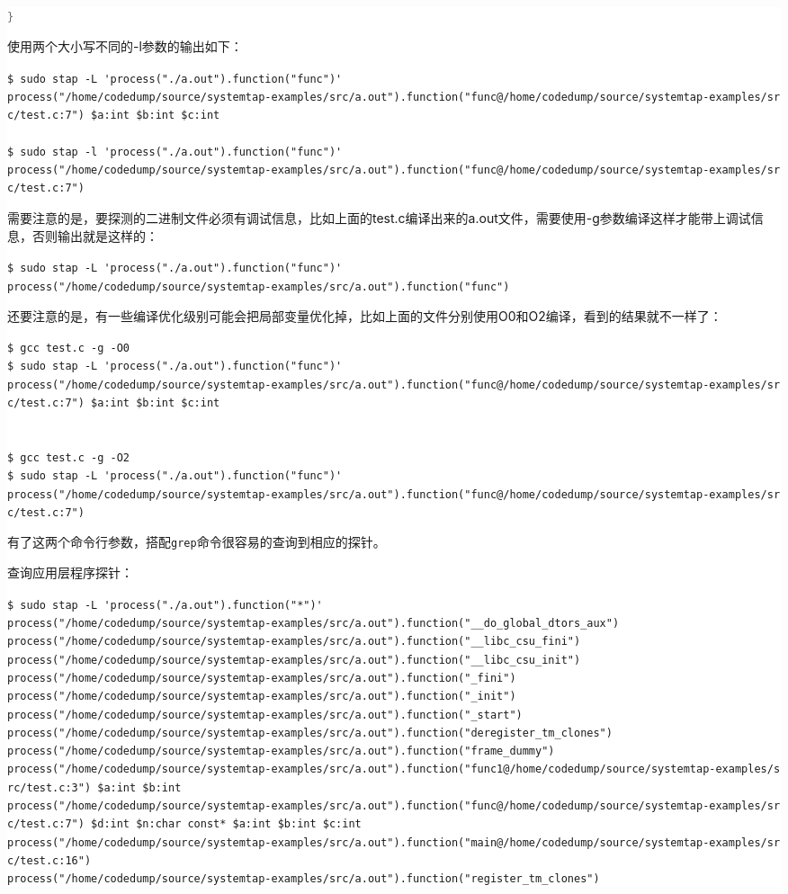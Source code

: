 ```C
}
```

使用两个大小写不同的-l参数的输出如下：

```
$ sudo stap -L 'process("./a.out").function("func")'
process("/home/codedump/source/systemtap-examples/src/a.out").function("func@/home/codedump/source/systemtap-examples/src/test.c:7") $a:int $b:int $c:int

$ sudo stap -l 'process("./a.out").function("func")'
process("/home/codedump/source/systemtap-examples/src/a.out").function("func@/home/codedump/source/systemtap-examples/src/test.c:7")
```

需要注意的是，要探测的二进制文件必须有调试信息，比如上面的test.c编译出来的a.out文件，需要使用-g参数编译这样才能带上调试信息，否则输出就是这样的：

```
$ sudo stap -L 'process("./a.out").function("func")'
process("/home/codedump/source/systemtap-examples/src/a.out").function("func")
```

还要注意的是，有一些编译优化级别可能会把局部变量优化掉，比如上面的文件分别使用O0和O2编译，看到的结果就不一样了：

```
$ gcc test.c -g -O0
$ sudo stap -L 'process("./a.out").function("func")'
process("/home/codedump/source/systemtap-examples/src/a.out").function("func@/home/codedump/source/systemtap-examples/src/test.c:7") $a:int $b:int $c:int


$ gcc test.c -g -O2
$ sudo stap -L 'process("./a.out").function("func")'
process("/home/codedump/source/systemtap-examples/src/a.out").function("func@/home/codedump/source/systemtap-examples/src/test.c:7")
```

有了这两个命令行参数，搭配`grep`命令很容易的查询到相应的探针。

查询应用层程序探针：

```
$ sudo stap -L 'process("./a.out").function("*")'
process("/home/codedump/source/systemtap-examples/src/a.out").function("__do_global_dtors_aux")
process("/home/codedump/source/systemtap-examples/src/a.out").function("__libc_csu_fini")
process("/home/codedump/source/systemtap-examples/src/a.out").function("__libc_csu_init")
process("/home/codedump/source/systemtap-examples/src/a.out").function("_fini")
process("/home/codedump/source/systemtap-examples/src/a.out").function("_init")
process("/home/codedump/source/systemtap-examples/src/a.out").function("_start")
process("/home/codedump/source/systemtap-examples/src/a.out").function("deregister_tm_clones")
process("/home/codedump/source/systemtap-examples/src/a.out").function("frame_dummy")
process("/home/codedump/source/systemtap-examples/src/a.out").function("func1@/home/codedump/source/systemtap-examples/src/test.c:3") $a:int $b:int
process("/home/codedump/source/systemtap-examples/src/a.out").function("func@/home/codedump/source/systemtap-examples/src/test.c:7") $d:int $n:char const* $a:int $b:int $c:int
process("/home/codedump/source/systemtap-examples/src/a.out").function("main@/home/codedump/source/systemtap-examples/src/test.c:16")
process("/home/codedump/source/systemtap-examples/src/a.out").function("register_tm_clones")
```
